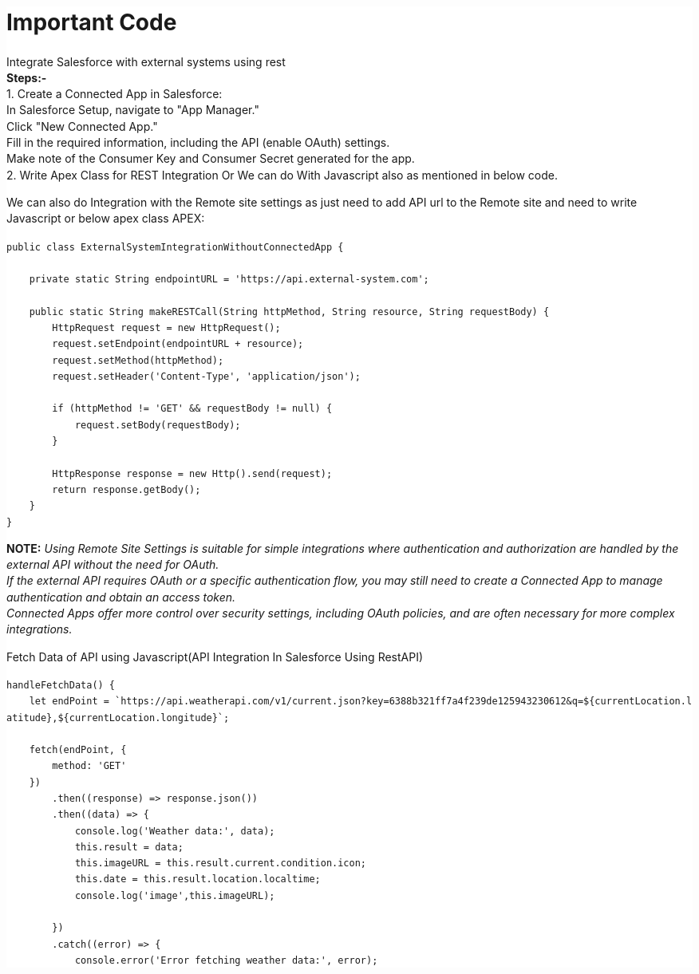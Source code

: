 



<h1>Important Code</h1>
Integrate Salesforce with external systems using rest <br>
<b>Steps:-</b> <br>
1. Create a Connected App in Salesforce: <br>
            In Salesforce Setup, navigate to "App Manager." <br>
            Click "New Connected App." <br>
            Fill in the required information, including the API (enable OAuth) settings. <br>
            Make note of the Consumer Key and Consumer Secret generated for the app. <br>
2. Write Apex Class for REST Integration Or We can do With Javascript also as mentioned in below code.

We can also do Integration with the Remote site settings as just need to add API url to the Remote site and need to write Javascript or below apex class
APEX:
```
public class ExternalSystemIntegrationWithoutConnectedApp {

    private static String endpointURL = 'https://api.external-system.com';

    public static String makeRESTCall(String httpMethod, String resource, String requestBody) {
        HttpRequest request = new HttpRequest();
        request.setEndpoint(endpointURL + resource);
        request.setMethod(httpMethod);
        request.setHeader('Content-Type', 'application/json');

        if (httpMethod != 'GET' && requestBody != null) {
            request.setBody(requestBody);
        }

        HttpResponse response = new Http().send(request);
        return response.getBody();
    }
}
```
<b>NOTE:</b>
    <i>Using Remote Site Settings is suitable for simple integrations where authentication and authorization are handled by the external API without the need for OAuth. <br>
    If the external API requires OAuth or a specific authentication flow, you may still need to create a Connected App to manage authentication and obtain an access token.<br>
    Connected Apps offer more control over security settings, including OAuth policies, and are often necessary for more complex integrations.
    </i>

Fetch Data of API using Javascript(API Integration In Salesforce Using RestAPI)
```
handleFetchData() {
    let endPoint = `https://api.weatherapi.com/v1/current.json?key=6388b321ff7a4f239de125943230612&q=${currentLocation.latitude},${currentLocation.longitude}`;

    fetch(endPoint, {
        method: 'GET'
    })
        .then((response) => response.json())
        .then((data) => {
            console.log('Weather data:', data);
            this.result = data;
            this.imageURL = this.result.current.condition.icon;
            this.date = this.result.location.localtime;
            console.log('image',this.imageURL);

        })
        .catch((error) => {
            console.error('Error fetching weather data:', error);
```